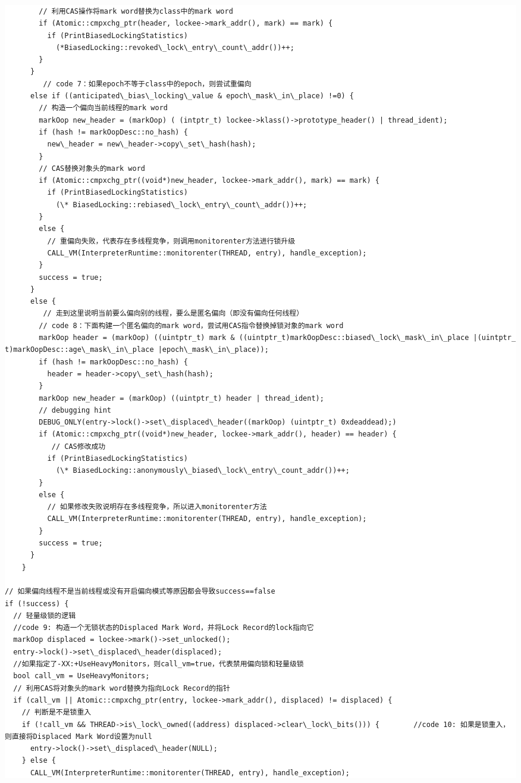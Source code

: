             // 利用CAS操作将mark word替换为class中的mark word
            if (Atomic::cmpxchg_ptr(header, lockee->mark_addr(), mark) == mark) {
              if (PrintBiasedLockingStatistics)
                (*BiasedLocking::revoked\_lock\_entry\_count\_addr())++;
            }
          }
             // code 7：如果epoch不等于class中的epoch，则尝试重偏向
          else if ((anticipated\_bias\_locking\_value & epoch\_mask\_in\_place) !=0) {
            // 构造一个偏向当前线程的mark word
            markOop new_header = (markOop) ( (intptr_t) lockee->klass()->prototype_header() | thread_ident);
            if (hash != markOopDesc::no_hash) {
              new\_header = new\_header->copy\_set\_hash(hash);
            }
            // CAS替换对象头的mark word 
            if (Atomic::cmpxchg_ptr((void*)new_header, lockee->mark_addr(), mark) == mark) {
              if (PrintBiasedLockingStatistics)
                (\* BiasedLocking::rebiased\_lock\_entry\_count\_addr())++;
            }
            else {
              // 重偏向失败，代表存在多线程竞争，则调用monitorenter方法进行锁升级
              CALL_VM(InterpreterRuntime::monitorenter(THREAD, entry), handle_exception);
            }
            success = true;
          }
          else {
             // 走到这里说明当前要么偏向别的线程，要么是匿名偏向（即没有偏向任何线程）
            // code 8：下面构建一个匿名偏向的mark word，尝试用CAS指令替换掉锁对象的mark word
            markOop header = (markOop) ((uintptr_t) mark & ((uintptr_t)markOopDesc::biased\_lock\_mask\_in\_place |(uintptr_t)markOopDesc::age\_mask\_in\_place |epoch\_mask\_in\_place));
            if (hash != markOopDesc::no_hash) {
              header = header->copy\_set\_hash(hash);
            }
            markOop new_header = (markOop) ((uintptr_t) header | thread_ident);
            // debugging hint
            DEBUG_ONLY(entry->lock()->set\_displaced\_header((markOop) (uintptr_t) 0xdeaddead);)
            if (Atomic::cmpxchg_ptr((void*)new_header, lockee->mark_addr(), header) == header) {
               // CAS修改成功
              if (PrintBiasedLockingStatistics)
                (\* BiasedLocking::anonymously\_biased\_lock\_entry\_count_addr())++;
            }
            else {
              // 如果修改失败说明存在多线程竞争，所以进入monitorenter方法
              CALL_VM(InterpreterRuntime::monitorenter(THREAD, entry), handle_exception);
            }
            success = true;
          }
        }

    // 如果偏向线程不是当前线程或没有开启偏向模式等原因都会导致success==false
    if (!success) {
      // 轻量级锁的逻辑
      //code 9: 构造一个无锁状态的Displaced Mark Word，并将Lock Record的lock指向它
      markOop displaced = lockee->mark()->set_unlocked();
      entry->lock()->set\_displaced\_header(displaced);
      //如果指定了-XX:+UseHeavyMonitors，则call_vm=true，代表禁用偏向锁和轻量级锁
      bool call_vm = UseHeavyMonitors;
      // 利用CAS将对象头的mark word替换为指向Lock Record的指针
      if (call_vm || Atomic::cmpxchg_ptr(entry, lockee->mark_addr(), displaced) != displaced) {
        // 判断是不是锁重入
        if (!call_vm && THREAD->is\_lock\_owned((address) displaced->clear\_lock\_bits())) {		//code 10: 如果是锁重入，则直接将Displaced Mark Word设置为null
          entry->lock()->set\_displaced\_header(NULL);
        } else {
          CALL_VM(InterpreterRuntime::monitorenter(THREAD, entry), handle_exception);